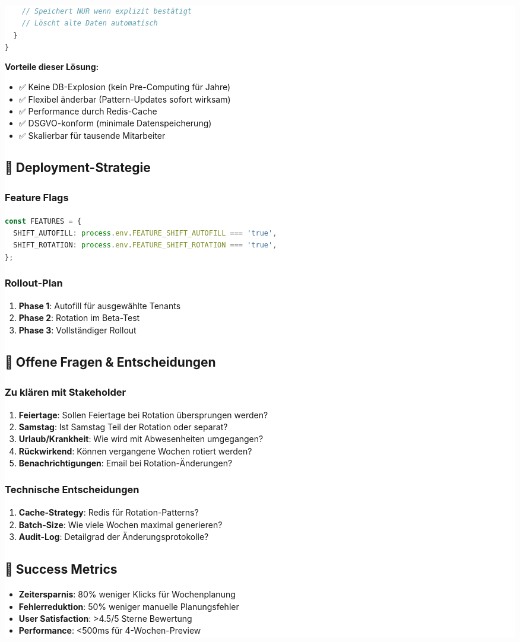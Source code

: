 ```typescript
    // Speichert NUR wenn explizit bestätigt
    // Löscht alte Daten automatisch
  }
}
```

**Vorteile dieser Lösung:**

- ✅ Keine DB-Explosion (kein Pre-Computing für Jahre)
- ✅ Flexibel änderbar (Pattern-Updates sofort wirksam)
- ✅ Performance durch Redis-Cache
- ✅ DSGVO-konform (minimale Datenspeicherung)
- ✅ Skalierbar für tausende Mitarbeiter

## 🚀 Deployment-Strategie

### Feature Flags

```typescript
const FEATURES = {
  SHIFT_AUTOFILL: process.env.FEATURE_SHIFT_AUTOFILL === 'true',
  SHIFT_ROTATION: process.env.FEATURE_SHIFT_ROTATION === 'true',
};
```

### Rollout-Plan

1. **Phase 1**: Autofill für ausgewählte Tenants
2. **Phase 2**: Rotation im Beta-Test
3. **Phase 3**: Vollständiger Rollout

## 📝 Offene Fragen & Entscheidungen

### Zu klären mit Stakeholder

1. **Feiertage**: Sollen Feiertage bei Rotation übersprungen werden?
2. **Samstag**: Ist Samstag Teil der Rotation oder separat?
3. **Urlaub/Krankheit**: Wie wird mit Abwesenheiten umgegangen?
4. **Rückwirkend**: Können vergangene Wochen rotiert werden?
5. **Benachrichtigungen**: Email bei Rotation-Änderungen?

### Technische Entscheidungen

1. **Cache-Strategy**: Redis für Rotation-Patterns?
2. **Batch-Size**: Wie viele Wochen maximal generieren?
3. **Audit-Log**: Detailgrad der Änderungsprotokolle?

## 🎯 Success Metrics

- **Zeitersparnis**: 80% weniger Klicks für Wochenplanung
- **Fehlerreduktion**: 50% weniger manuelle Planungsfehler
- **User Satisfaction**: >4.5/5 Sterne Bewertung
- **Performance**: <500ms für 4-Wochen-Preview
